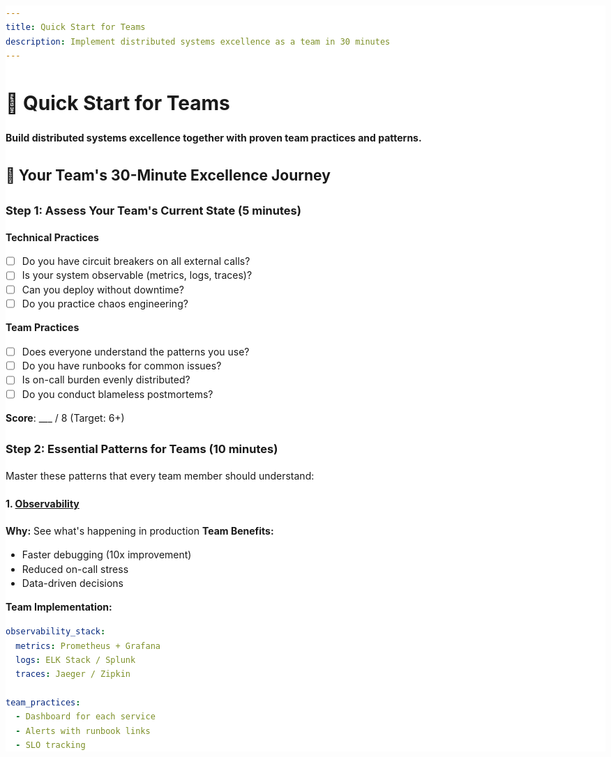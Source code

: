 ```yaml
---
title: Quick Start for Teams
description: Implement distributed systems excellence as a team in 30 minutes
---
```


# 👥 Quick Start for Teams

**Build distributed systems excellence together with proven team practices and patterns.**

## 🎯 Your Team's 30-Minute Excellence Journey

### Step 1: Assess Your Team's Current State (5 minutes)

<div class="assessment-grid">

**Technical Practices**
- [ ] Do you have circuit breakers on all external calls?
- [ ] Is your system observable (metrics, logs, traces)?
- [ ] Can you deploy without downtime?
- [ ] Do you practice chaos engineering?

**Team Practices**
- [ ] Does everyone understand the patterns you use?
- [ ] Do you have runbooks for common issues?
- [ ] Is on-call burden evenly distributed?
- [ ] Do you conduct blameless postmortems?

**Score**: ___ / 8 (Target: 6+)

</div>

### Step 2: Essential Patterns for Teams (10 minutes)

Master these patterns that every team member should understand:

#### 1. [Observability](../../patterns/observability/)
**Why:** See what's happening in production
**Team Benefits:**
- Faster debugging (10x improvement)
- Reduced on-call stress
- Data-driven decisions

**Team Implementation:**
```yaml
observability_stack:
  metrics: Prometheus + Grafana
  logs: ELK Stack / Splunk
  traces: Jaeger / Zipkin
  
team_practices:
  - Dashboard for each service
  - Alerts with runbook links
  - SLO tracking
```
